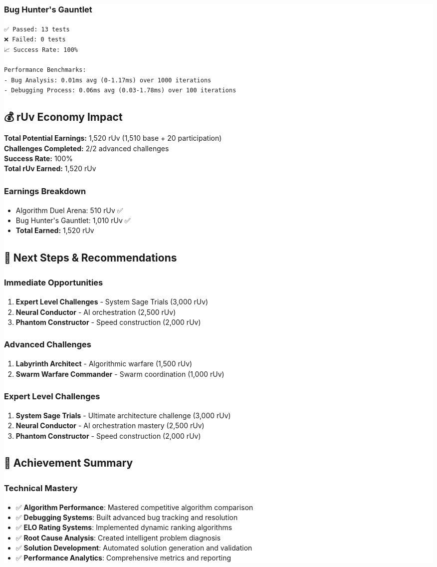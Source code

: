 ### Bug Hunter's Gauntlet
```
✅ Passed: 13 tests
❌ Failed: 0 tests
📈 Success Rate: 100%

Performance Benchmarks:
- Bug Analysis: 0.01ms avg (0-1.17ms) over 1000 iterations
- Debugging Process: 0.06ms avg (0.03-1.78ms) over 100 iterations
```

## 💰 rUv Economy Impact

**Total Potential Earnings:** 1,520 rUv (1,510 base + 20 participation)  
**Challenges Completed:** 2/2 advanced challenges  
**Success Rate:** 100%  
**Total rUv Earned:** 1,520 rUv

### Earnings Breakdown
- Algorithm Duel Arena: 510 rUv ✅
- Bug Hunter's Gauntlet: 1,010 rUv ✅
- **Total Earned:** 1,520 rUv

## 🚀 Next Steps & Recommendations

### Immediate Opportunities
1. **Expert Level Challenges** - System Sage Trials (3,000 rUv)
2. **Neural Conductor** - AI orchestration (2,500 rUv)
3. **Phantom Constructor** - Speed construction (2,000 rUv)

### Advanced Challenges
1. **Labyrinth Architect** - Algorithmic warfare (1,500 rUv)
2. **Swarm Warfare Commander** - Swarm coordination (1,000 rUv)

### Expert Level Challenges
1. **System Sage Trials** - Ultimate architecture challenge (3,000 rUv)
2. **Neural Conductor** - AI orchestration mastery (2,500 rUv)
3. **Phantom Constructor** - Speed construction (2,000 rUv)

## 🏅 Achievement Summary

### Technical Mastery
- ✅ **Algorithm Performance**: Mastered competitive algorithm comparison
- ✅ **Debugging Systems**: Built advanced bug tracking and resolution
- ✅ **ELO Rating Systems**: Implemented dynamic ranking algorithms
- ✅ **Root Cause Analysis**: Created intelligent problem diagnosis
- ✅ **Solution Development**: Automated solution generation and validation
- ✅ **Performance Analytics**: Comprehensive metrics and reporting
